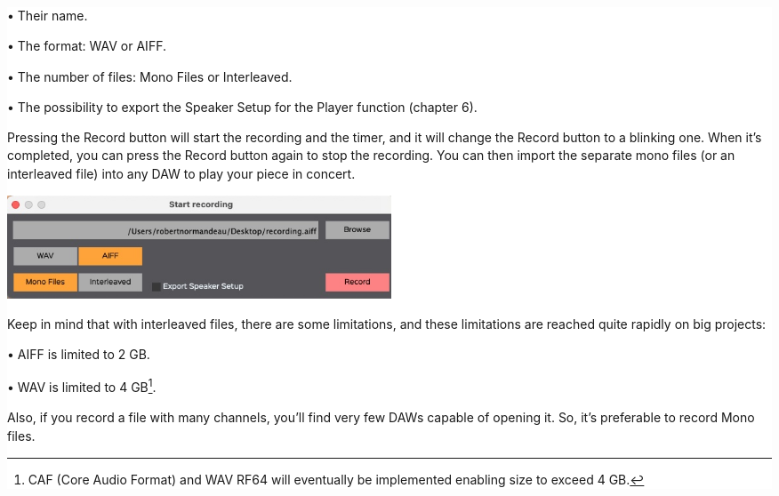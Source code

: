 • Their name.

• The format: WAV or AIFF.

• The number of files: Mono Files or Interleaved.

• The possibility to export the Speaker Setup for the Player function
(chapter 6).

Pressing the Record button will start the recording and the timer, and
it will change the Record button to a blinking one. When it’s completed,
you can press the Record button again to stop the recording. You can
then import the separate mono files (or an interleaved file) into any
DAW to play your piece in concert.

<img src="./media-en/media/image84.jpg"
style="width:4.5in;height:1.20288in" />

Keep in mind that with interleaved files, there are some limitations,
and these limitations are reached quite rapidly on big projects:

• AIFF is limited to 2 GB.

• WAV is limited to 4 GB[^4gb-footnote].

Also, if you record a file with many channels, you’ll find very few DAWs
capable of opening it. So, it’s preferable to record Mono files.

[^opt-z-footnote]: It seems that on some Azerty keyboard, this key combination is not working. The function is still available though.
[^4gb-footnote]: CAF (Core Audio Format) and WAV RF64 will eventually be implemented enabling size to exceed 4 GB.
